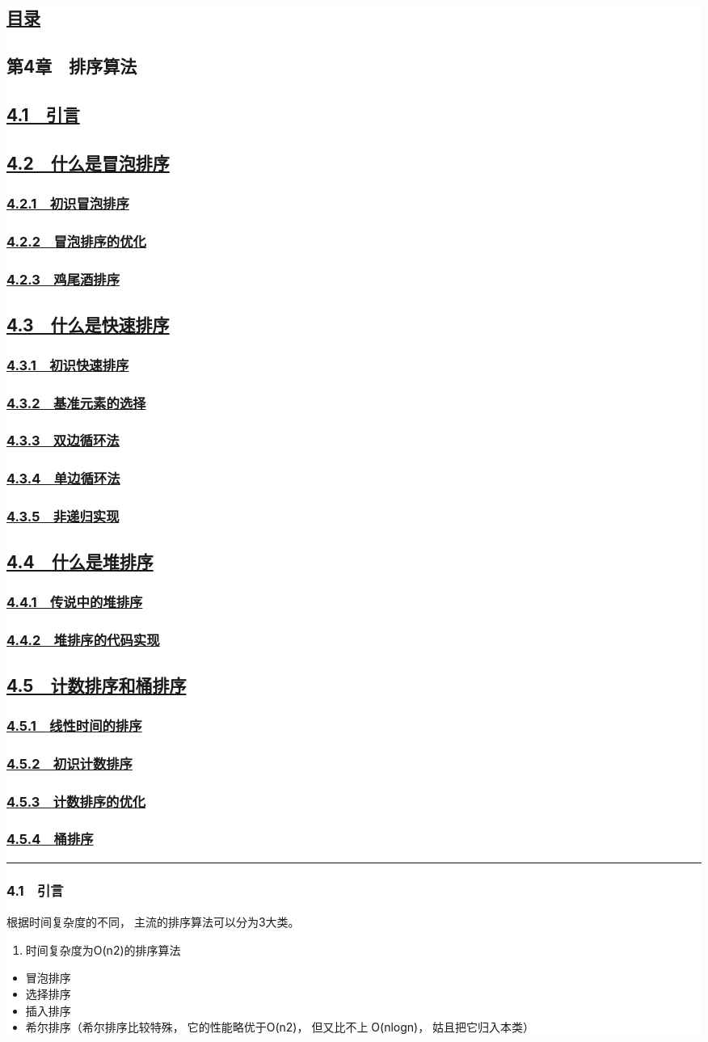 ## [目录](../README.md)


## 第4章　排序算法
## [4.1　引言](#y)
## [4.2　什么是冒泡排序](#mao)
### [4.2.1　初识冒泡排序](#mao1)
### [4.2.2　冒泡排序的优化](#mao2)
### [4.2.3　鸡尾酒排序](#jwj)
## [4.3　什么是快速排序](#kuai)
### [4.3.1　初识快速排序](#kuai1)
### [4.3.2　基准元素的选择](#xuan)
### [4.3.3　双边循环法](#huan)
### [4.3.4　单边循环法](#dan)
### [4.3.5　非递归实现](#fei)
## [4.4　什么是堆排序](#dui)
### [4.4.1　传说中的堆排序](#dui1)
### [4.4.2　堆排序的代码实现](#dui2)
## [4.5　计数排序和桶排序](#ji)
### [4.5.1　线性时间的排序](#ji1)
### [4.5.2　初识计数排序](#ji2)
### [4.5.3　计数排序的优化](#ji3)
### [4.5.4　桶排序](#tong)


****

<a name="y"></a>
### 4.1　引言　

根据时间复杂度的不同， 主流的排序算法可以分为3大类。

1. 时间复杂度为O(n2)的排序算法

- 冒泡排序
- 选择排序
- 插入排序
- 希尔排序（希尔排序比较特殊， 它的性能略优于O(n2)， 但又比不上
O(nlogn)， 姑且把它归入本类）
